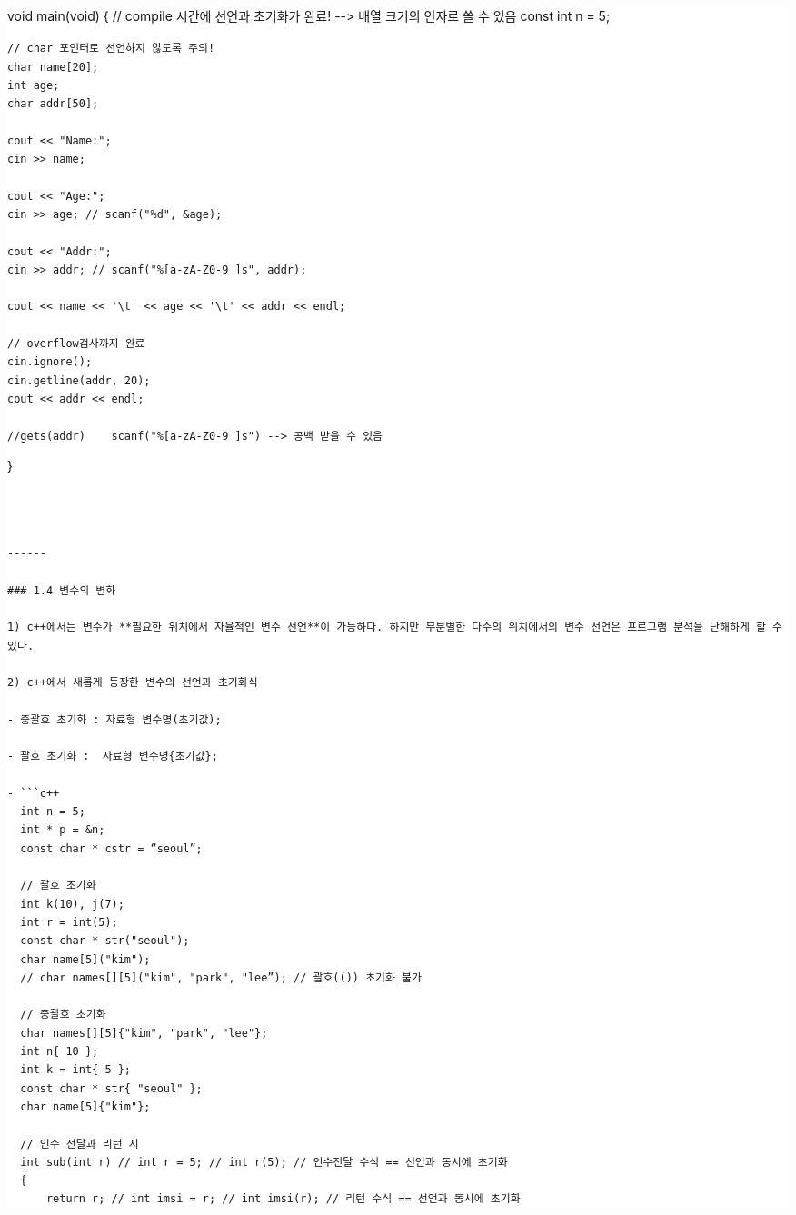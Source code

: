   void main(void)
  {
  	// compile 시간에 선언과 초기화가 완료! --> 배열 크기의 인자로 쓸 수 있음
  	const int n = 5;
  
  	// char 포인터로 선언하지 않도록 주의!
  	char name[20];
  	int age;
  	char addr[50];
  
  	cout << "Name:";
  	cin >> name;
    
  	cout << "Age:";
  	cin >> age; // scanf("%d", &age);
    
  	cout << "Addr:";
  	cin >> addr; // scanf("%[a-zA-Z0-9 ]s", addr);
    
  	cout << name << '\t' << age << '\t' << addr << endl;
    
  	// overflow검사까지 완료
  	cin.ignore();
  	cin.getline(addr, 20);
  	cout << addr << endl;
    
  	//gets(addr)	scanf("%[a-zA-Z0-9 ]s") --> 공백 받을 수 있음
  }
  ```



------

### 1.4 변수의 변화

1) c++에서는 변수가 **필요한 위치에서 자율적인 변수 선언**이 가능하다. 하지만 무분별한 다수의 위치에서의 변수 선언은 프로그램 분석을 난해하게 할 수 있다.

2) c++에서 새롭게 등장한 변수의 선언과 초기화식

- 중괄호 초기화 : 자료형 변수명(초기값);

- 괄호 초기화 :  자료형 변수명{초기값};

- ```c++
  	int n = 5;
  	int * p = &n;
  	const char * cstr = “seoul”;
  
  	// 괄호 초기화 
  	int k(10), j(7); 
  	int r = int(5);
  	const char * str("seoul");
  	char name[5]("kim");
  	// char names[][5]("kim", "park", "lee”); // 괄호(()) 초기화 불가
  
  	// 중괄호 초기화
  	char names[][5]{"kim", "park", "lee"}; 
  	int n{ 10 };
  	int k = int{ 5 };
  	const char * str{ "seoul" };
  	char name[5]{"kim"};
  
  	// 인수 전달과 리턴 시
  	int sub(int r) // int r = 5; // int r(5); // 인수전달 수식 == 선언과 동시에 초기화
  	{
  		return r; // int imsi = r; // int imsi(r); // 리턴 수식 == 선언과 동시에 초기화
  ```